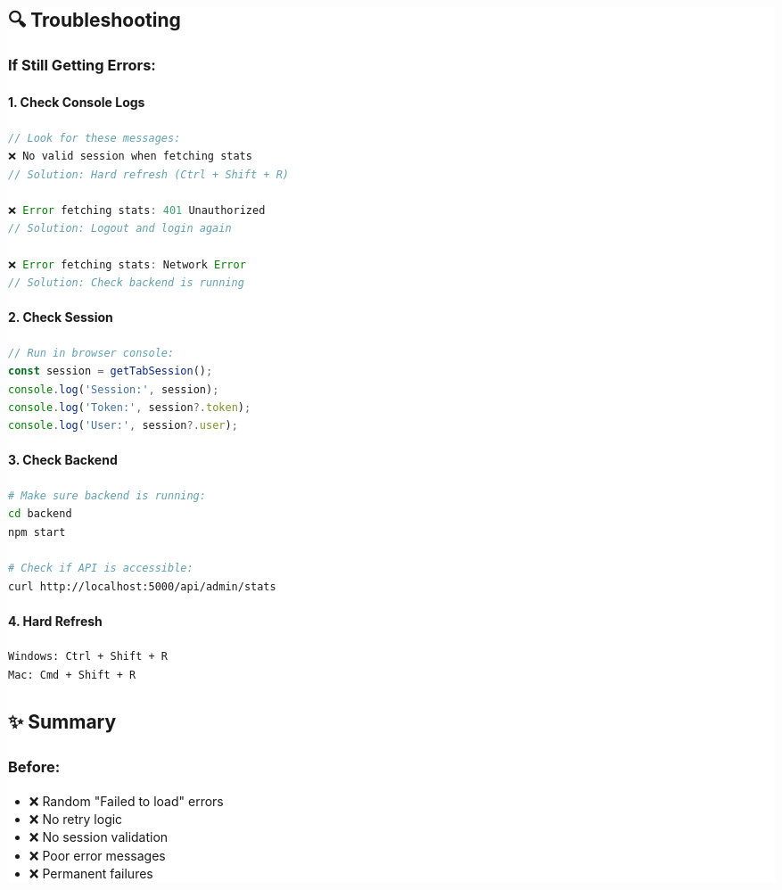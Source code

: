 ## 🔍 Troubleshooting

### **If Still Getting Errors:**

#### **1. Check Console Logs**
```javascript
// Look for these messages:
❌ No valid session when fetching stats
// Solution: Hard refresh (Ctrl + Shift + R)

❌ Error fetching stats: 401 Unauthorized
// Solution: Logout and login again

❌ Error fetching stats: Network Error
// Solution: Check backend is running
```

#### **2. Check Session**
```javascript
// Run in browser console:
const session = getTabSession();
console.log('Session:', session);
console.log('Token:', session?.token);
console.log('User:', session?.user);
```

#### **3. Check Backend**
```bash
# Make sure backend is running:
cd backend
npm start

# Check if API is accessible:
curl http://localhost:5000/api/admin/stats
```

#### **4. Hard Refresh**
```
Windows: Ctrl + Shift + R
Mac: Cmd + Shift + R
```

## ✨ Summary

### **Before:**
- ❌ Random "Failed to load" errors
- ❌ No retry logic
- ❌ No session validation
- ❌ Poor error messages
- ❌ Permanent failures
